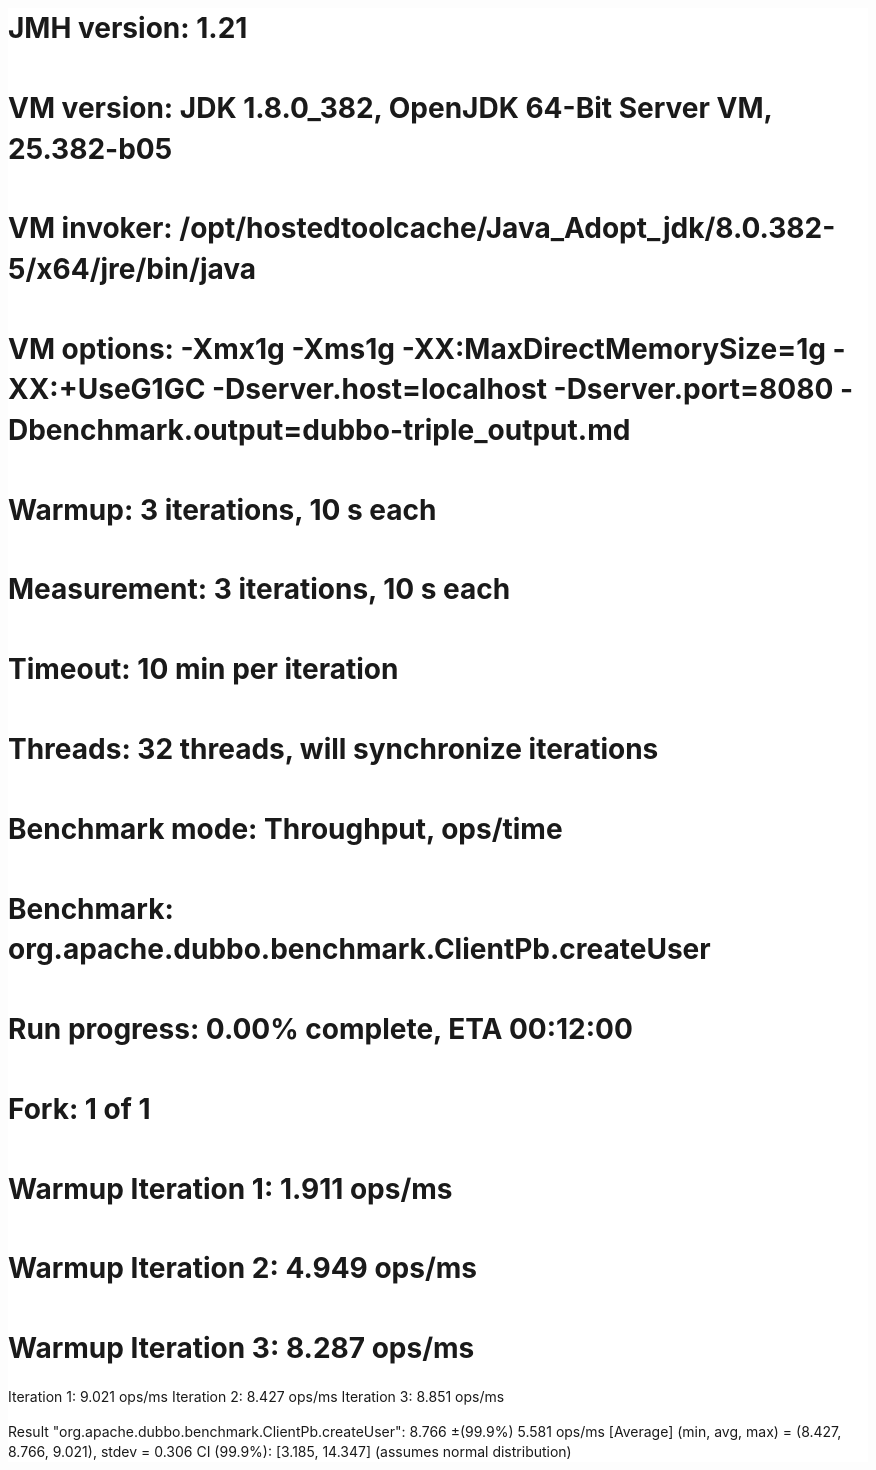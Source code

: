 # JMH version: 1.21
# VM version: JDK 1.8.0_382, OpenJDK 64-Bit Server VM, 25.382-b05
# VM invoker: /opt/hostedtoolcache/Java_Adopt_jdk/8.0.382-5/x64/jre/bin/java
# VM options: -Xmx1g -Xms1g -XX:MaxDirectMemorySize=1g -XX:+UseG1GC -Dserver.host=localhost -Dserver.port=8080 -Dbenchmark.output=dubbo-triple_output.md
# Warmup: 3 iterations, 10 s each
# Measurement: 3 iterations, 10 s each
# Timeout: 10 min per iteration
# Threads: 32 threads, will synchronize iterations
# Benchmark mode: Throughput, ops/time
# Benchmark: org.apache.dubbo.benchmark.ClientPb.createUser

# Run progress: 0.00% complete, ETA 00:12:00
# Fork: 1 of 1
# Warmup Iteration   1: 1.911 ops/ms
# Warmup Iteration   2: 4.949 ops/ms
# Warmup Iteration   3: 8.287 ops/ms
Iteration   1: 9.021 ops/ms
Iteration   2: 8.427 ops/ms
Iteration   3: 8.851 ops/ms


Result "org.apache.dubbo.benchmark.ClientPb.createUser":
  8.766 ±(99.9%) 5.581 ops/ms [Average]
  (min, avg, max) = (8.427, 8.766, 9.021), stdev = 0.306
  CI (99.9%): [3.185, 14.347] (assumes normal distribution)
